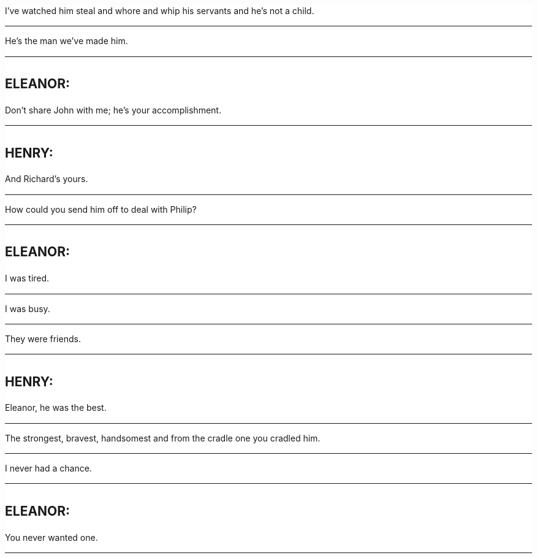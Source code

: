 
I’ve watched him steal and whore and whip his servants and he’s not a child.

---

He’s the man we’ve made him.


---

## ELEANOR:
Don’t share John with me; he’s your accomplishment.


---

## HENRY:
And Richard’s yours.

---

How could you send him off to deal with Philip?


---

## ELEANOR:
I was tired.

---

I was busy.

---

They were friends.


---

## HENRY:
Eleanor, he was the best.

---

The strongest, bravest, handsomest and from the cradle one you cradled him.

---

I never had a chance.


---

## ELEANOR:
You never wanted one.

---